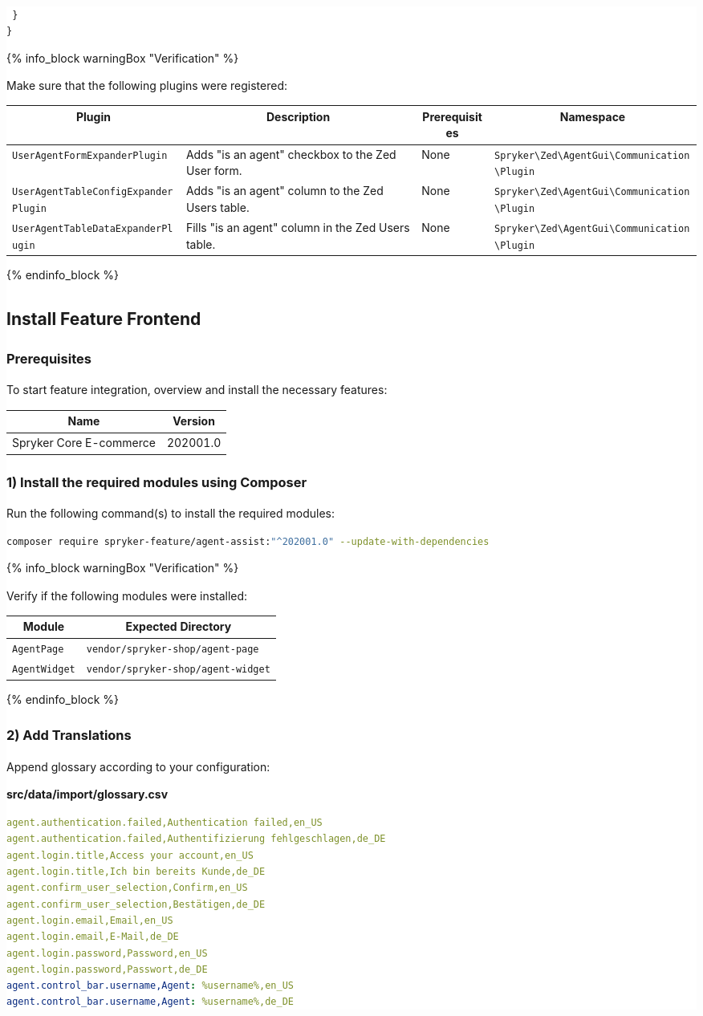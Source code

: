```php
 }
} 
```

{% info_block warningBox "Verification" %}

Make sure that the following plugins were registered:

|Plugin|Description|Prerequisites|Namespace|
|--- |--- |--- |--- |
|`UserAgentFormExpanderPlugin`|Adds "is an agent" checkbox to the Zed User form.|None|`Spryker\Zed\AgentGui\Communication\Plugin`|
|`UserAgentTableConfigExpanderPlugin`|Adds "is an agent" column to the Zed Users table.|None|`Spryker\Zed\AgentGui\Communication\Plugin`|
|`UserAgentTableDataExpanderPlugin`|Fills "is an agent" column in the Zed Users table.|None|`Spryker\Zed\AgentGui\Communication\Plugin`|


{% endinfo_block %}

## Install Feature Frontend

### Prerequisites

To start feature integration, overview and install the necessary features:

| Name | Version |
| --- | --- |
| Spryker Core E-commerce | 202001.0 |

### 1) Install the required modules using Composer

Run the following command(s) to install the required modules:

```bash
composer require spryker-feature/agent-assist:"^202001.0" --update-with-dependencies 
```

{% info_block warningBox "Verification" %}

Verify if the following modules were installed:

|Module|Expected Directory|
|--- |--- |
|`AgentPage`|`vendor/spryker-shop/agent-page`|
|`AgentWidget`|`vendor/spryker-shop/agent-widget`|

{% endinfo_block %}

### 2) Add Translations

Append glossary according to your configuration:

**src/data/import/glossary.csv**

```yaml
agent.authentication.failed,Authentication failed,en_US
agent.authentication.failed,Authentifizierung fehlgeschlagen,de_DE
agent.login.title,Access your account,en_US
agent.login.title,Ich bin bereits Kunde,de_DE
agent.confirm_user_selection,Confirm,en_US
agent.confirm_user_selection,Bestätigen,de_DE
agent.login.email,Email,en_US
agent.login.email,E-Mail,de_DE
agent.login.password,Password,en_US
agent.login.password,Passwort,de_DE
agent.control_bar.username,Agent: %username%,en_US
agent.control_bar.username,Agent: %username%,de_DE
```